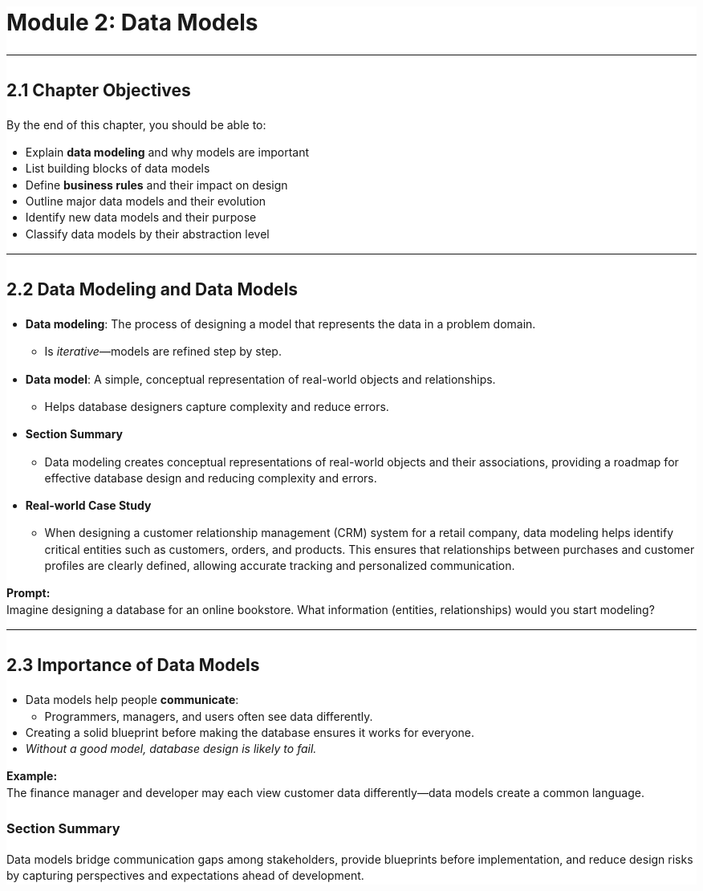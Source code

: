 # Module 2: Data Models

---

## 2.1 Chapter Objectives

By the end of this chapter, you should be able to:
- Explain **data modeling** and why models are important
- List building blocks of data models
- Define **business rules** and their impact on design
- Outline major data models and their evolution
- Identify new data models and their purpose
- Classify data models by their abstraction level

---

## 2.2 Data Modeling and Data Models

- **Data modeling**: The process of designing a model that represents the data in a problem domain.
  - Is *iterative*—models are refined step by step.
- **Data model**: A simple, conceptual representation of real-world objects and relationships.
  - Helps database designers capture complexity and reduce errors.

- **Section Summary**
  - Data modeling creates conceptual representations of real-world objects and their associations, providing a roadmap for effective database design and reducing complexity and errors.
- **Real-world Case Study**
  - When designing a customer relationship management (CRM) system for a retail company, data modeling helps identify critical entities such as customers, orders, and products. This ensures that relationships between purchases and customer profiles are clearly defined, allowing accurate tracking and personalized communication.

**Prompt:**  
Imagine designing a database for an online bookstore. What information (entities, relationships) would you start modeling?

---

## 2.3 Importance of Data Models

- Data models help people **communicate**:
  - Programmers, managers, and users often see data differently.
- Creating a solid blueprint before making the database ensures it works for everyone.
- *Without a good model, database design is likely to fail.*

**Example:**  
The finance manager and developer may each view customer data differently—data models create a common language.

### Section Summary
Data models bridge communication gaps among stakeholders, provide blueprints before implementation, and reduce design risks by capturing perspectives and expectations ahead of development.
